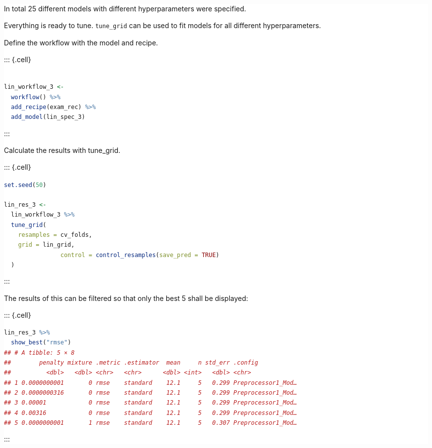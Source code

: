 
In total 25 different models with different hyperparameters were specified.

Everything is ready to tune. `tune_grid` can be used to fit models for all different hyperparameters.

Define the workflow with the model and recipe.


::: {.cell}

```{.r .cell-code}

lin_workflow_3 <-
  workflow() %>%
  add_recipe(exam_rec) %>%
  add_model(lin_spec_3)
```
:::


Calculate the results with tune_grid.


::: {.cell}

```{.r .cell-code}
set.seed(50)

lin_res_3 <-
  lin_workflow_3 %>%
  tune_grid(
    resamples = cv_folds,
    grid = lin_grid,
                control = control_resamples(save_pred = TRUE)
  )
```
:::


The results of this can be filtered so that only the best 5 shall be displayed:


::: {.cell}

```{.r .cell-code}
lin_res_3 %>%
  show_best("rmse")
## # A tibble: 5 × 8
##        penalty mixture .metric .estimator  mean     n std_err .config           
##          <dbl>   <dbl> <chr>   <chr>      <dbl> <int>   <dbl> <chr>             
## 1 0.0000000001       0 rmse    standard    12.1     5   0.299 Preprocessor1_Mod…
## 2 0.0000000316       0 rmse    standard    12.1     5   0.299 Preprocessor1_Mod…
## 3 0.00001            0 rmse    standard    12.1     5   0.299 Preprocessor1_Mod…
## 4 0.00316            0 rmse    standard    12.1     5   0.299 Preprocessor1_Mod…
## 5 0.0000000001       1 rmse    standard    12.1     5   0.307 Preprocessor1_Mod…
```
:::

